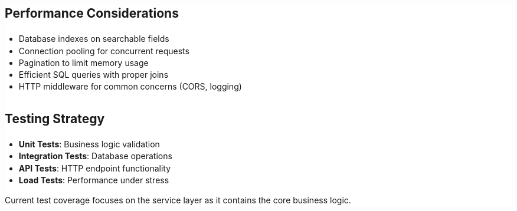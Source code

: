 ## Performance Considerations

- Database indexes on searchable fields
- Connection pooling for concurrent requests
- Pagination to limit memory usage
- Efficient SQL queries with proper joins
- HTTP middleware for common concerns (CORS, logging)

## Testing Strategy

- **Unit Tests**: Business logic validation
- **Integration Tests**: Database operations
- **API Tests**: HTTP endpoint functionality
- **Load Tests**: Performance under stress

Current test coverage focuses on the service layer as it contains the core business logic.